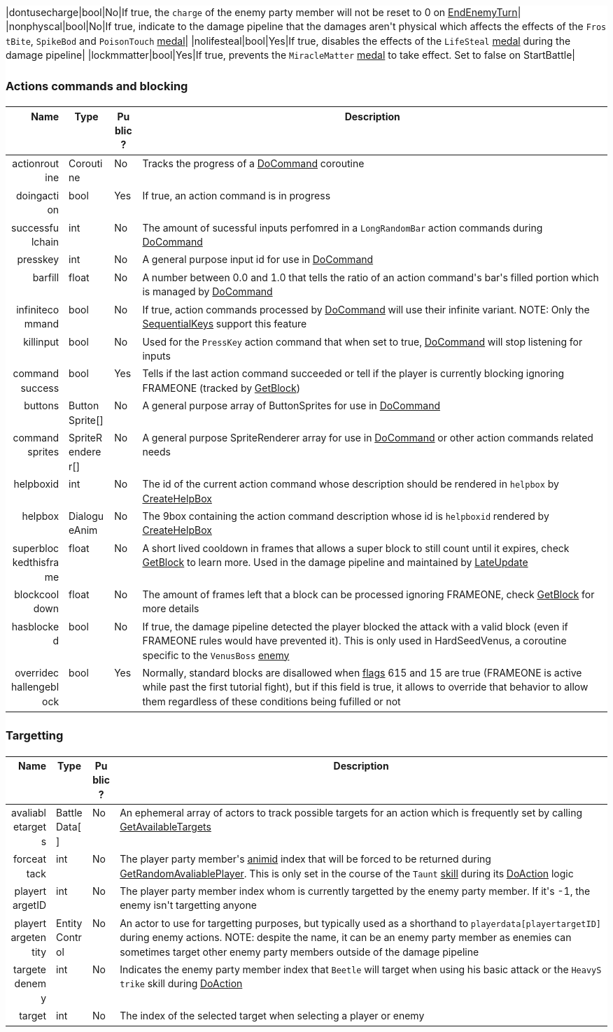 |dontusecharge|bool|No|If true, the `charge` of the enemy party member will not be reset to 0 on [EndEnemyTurn](Battle%20flow/EndEnemyTurn.md)|
|nonphyscal|bool|No|If true, indicate to the damage pipeline that the damages aren't physical which affects the effects of the `FrostBite`, `SpikeBod` and `PoisonTouch` [medal](../Enums%20and%20IDs/Medal.md#)|
|nolifesteal|bool|Yes|If true, disables the effects of the `LifeSteal` [medal](../Enums%20and%20IDs/Medal.md) during the damage pipeline|
|lockmmatter|bool|Yes|If true, prevents the `MiracleMatter` [medal](../Enums%20and%20IDs/Medal.md) to take effect. Set to false on StartBattle|

### Actions commands and blocking

|Name|Type|Public?|Description|
|----:|----|---------|-----------|
|actionroutine|Coroutine|No|Tracks the progress of a [DoCommand](DoCommand.md) coroutine|
|doingaction|bool|Yes|If true, an action command is in progress|
|successfulchain|int|No|The amount of sucessful inputs perfomred in a `LongRandomBar` action commands during [DoCommand](DoCommand.md)|
|presskey|int|No|A general purpose input id for use in [DoCommand](DoCommand.md)|
|barfill|float|No|A number between 0.0 and 1.0 that tells the ratio of an action command's bar's filled portion which is managed by [DoCommand](DoCommand.md)|
|infinitecommand|bool|No|If true, action commands processed by [DoCommand](DoCommand.md) will use their infinite variant. NOTE: Only the [SequentialKeys](Action%20commands/SequentialKeys.md#infinitecommand-feature) support this feature|
|killinput|bool|No|Used for the `PressKey` action command that when set to true, [DoCommand](DoCommand.md) will stop listening for inputs|
|commandsuccess|bool|Yes|Tells if the last action command succeeded or tell if the player is currently blocking ignoring FRAMEONE (tracked by [GetBlock](Battle%20flow/GetBlock.md))|
|buttons|ButtonSprite\[\]|No|A general purpose array of ButtonSprites for use in [DoCommand](DoCommand.md)|
|commandsprites|SpriteRenderer\[\]|No|A general purpose SpriteRenderer array for use in [DoCommand](DoCommand.md) or other action commands related needs|
|helpboxid|int|No|The id of the current action command whose description should be rendered in `helpbox` by [CreateHelpBox](Visual%20rendering/CreateHelpBox.md#createhelpbox)|
|helpbox|DialogueAnim|No|The 9box containing the action command description whose id is `helpboxid` rendered by [CreateHelpBox](Visual%20rendering/CreateHelpBox.md#createhelpbox)|
|superblockedthisframe|float|No|A short lived cooldown in frames that allows a super block to still count until it expires, check [GetBlock](Battle%20flow/GetBlock.md) to learn more. Used in the damage pipeline and maintained by [LateUpdate](Visual%20rendering/LateUpdate.md)|
|blockcooldown|float|No|The amount of frames left that a block can be processed ignoring FRAMEONE, check [GetBlock](Battle%20flow/GetBlock.md) for more details|
|hasblocked|bool|No|If true, the damage pipeline detected the player blocked the attack with a valid block (even if FRAMEONE rules would have prevented it). This is only used in HardSeedVenus, a coroutine specific to the `VenusBoss` [enemy](../Enums%20and%20IDs/Enemies.md)|
|overridechallengeblock|bool|Yes|Normally, standard blocks are disallowed when [flags](../Flags%20arrays/flags.md#flags) 615 and 15 are true (FRAMEONE is active while past the first tutorial fight), but if this field is true, it allows to override that behavior to allow them regardless of these conditions being fufilled or not|

### Targetting

|Name|Type|Public?|Description|
|----:|----|---------|-----------|
|avaliabletargets|BattleData\[\]|No|An ephemeral array of actors to track possible targets for an action which is frequently set by calling [GetAvailableTargets](Actors%20states/Targetting/GetAvaliableTargets.md)|
|forceattack|int|No|The player party member's [animid](../Enums%20and%20IDs/AnimIDs.md) index that will be forced to be returned during [GetRandomAvaliablePlayer](Actors%20states/Targetting/GetRandomAvaliablePlayer.md). This is only set in the course of the `Taunt` [skill](../Enums%20and%20IDs/Skills.md) during its [DoAction](Battle%20flow/Action%20coroutines/DoAction.md) logic|
|playertargetID|int|No|The player party member index whom is currently targetted by the enemy party member. If it's -1, the enemy isn't targetting anyone|
|playertargetentity|EntityControl|No|An actor to use for targetting purposes, but typically used as a shorthand to `playerdata[playertargetID]` during enemy actions. NOTE: despite the name, it can be an enemy party member as enemies can sometimes target other enemy party members outside of the damage pipeline|
|targetedenemy|int|No|Indicates the enemy party member index that `Beetle` will target when using his basic attack or the `HeavyStrike` skill during [DoAction](Battle%20flow/Action%20coroutines/DoAction.md)|
|target|int|No|The index of the selected target when selecting a player or enemy|
